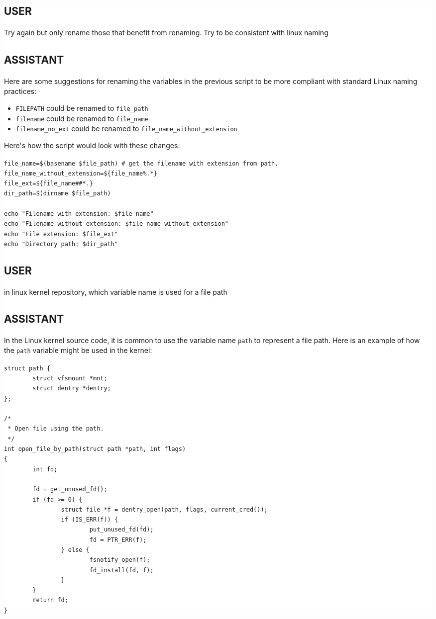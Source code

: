 ## USER
Try again but only rename those that benefit from renaming. Try to be consistent with linux naming

## ASSISTANT
Here are some suggestions for renaming the variables in the previous script to be more compliant with standard Linux naming practices:

- `FILEPATH` could be renamed to `file_path`
- `filename` could be renamed to `file_name`
- `filename_no_ext` could be renamed to `file_name_without_extension`

Here's how the script would look with these changes:

```
file_name=$(basename $file_path) # get the filename with extension from path.
file_name_without_extension=${file_name%.*}
file_ext=${file_name##*.}
dir_path=$(dirname $file_path)

echo "Filename with extension: $file_name"
echo "Filename without extension: $file_name_without_extension"
echo "File extension: $file_ext"
echo "Directory path: $dir_path"
```

## USER
in linux kernel repository, which variable name is used for a file path

## ASSISTANT
In the Linux kernel source code, it is common to use the variable name `path` to represent a file path. Here is an example of how the `path` variable might be used in the kernel:

```
struct path {
        struct vfsmount *mnt;
        struct dentry *dentry;
};

/*
 * Open file using the path.
 */
int open_file_by_path(struct path *path, int flags)
{
        int fd;

        fd = get_unused_fd();
        if (fd >= 0) {
                struct file *f = dentry_open(path, flags, current_cred());
                if (IS_ERR(f)) {
                        put_unused_fd(fd);
                        fd = PTR_ERR(f);
                } else {
                        fsnotify_open(f);
                        fd_install(fd, f);
                }
        }
        return fd;
}
```
